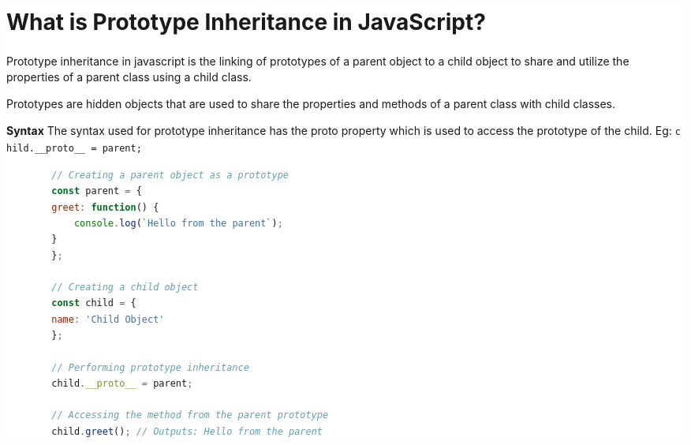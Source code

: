 # What is Prototype Inheritance in JavaScript?
Prototype inheritance in javascript is the linking of prototypes of a parent object to a child object to share and utilize the properties of a parent class using a child class.

Prototypes are hidden objects that are used to share the properties and methods of a parent class with child classes.

**Syntax**
The syntax used for prototype inheritance has the proto property which is used to access the prototype of the child.
Eg: `child.__proto__ = parent;`
```js
        // Creating a parent object as a prototype
        const parent = {
        greet: function() {
            console.log(`Hello from the parent`);
        }
        };

        // Creating a child object
        const child = {
        name: 'Child Object'
        };

        // Performing prototype inheritance
        child.__proto__ = parent;

        // Accessing the method from the parent prototype
        child.greet(); // Outputs: Hello from the parent 
```
